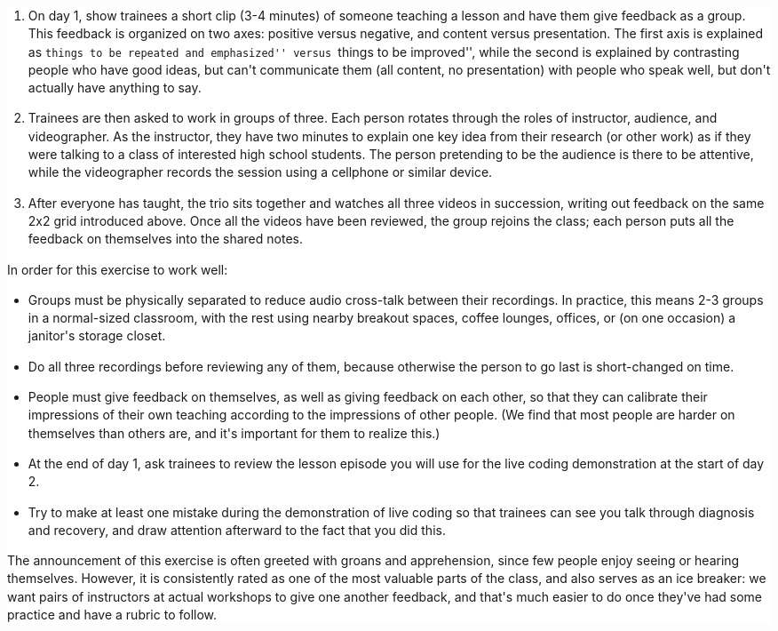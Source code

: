 1.  On day 1, show trainees a short clip (3-4 minutes) of someone teaching
    a lesson and have them give feedback as a group. This feedback is
    organized on two axes: positive versus negative, and content versus
    presentation. The first axis is explained as ``things to be repeated
    and emphasized'' versus ``things to be improved'', while the second is
    explained by contrasting people who have good ideas, but can't
    communicate them (all content, no presentation) with people who speak
    well, but don't actually have anything to say.

1.  Trainees are then asked to work in groups of three. Each person
    rotates through the roles of instructor, audience, and videographer.
    As the instructor, they have two minutes to explain one key idea from
    their research (or other work) as if they were talking to a class of
    interested high school students. The person pretending to be the
    audience is there to be attentive, while the videographer records the
    session using a cellphone or similar device.

1.  After everyone has taught, the trio sits together and watches all
    three videos in succession, writing out feedback on the same 2x2 grid
    introduced above. Once all the videos have been reviewed, the group
    rejoins the class; each person puts all the feedback on themselves
    into the shared notes.

In order for this exercise to work well:

*   Groups must be physically separated to reduce audio cross-talk
    between their recordings. In practice, this means 2-3 groups in a
    normal-sized classroom, with the rest using nearby breakout spaces,
    coffee lounges, offices, or (on one occasion) a janitor's storage
    closet.

*   Do all three recordings before reviewing any of them, because
    otherwise the person to go last is short-changed on time.

*   People must give feedback on themselves, as well as giving feedback
    on each other, so that they can calibrate their impressions of their
    own teaching according to the impressions of other people. (We find
    that most people are harder on themselves than others are, and it's
    important for them to realize this.)

*   At the end of day 1, ask trainees to review the lesson episode you
    will use for the live coding demonstration at the start of day 2.

*   Try to make at least one mistake during the demonstration of live
    coding so that trainees can see you talk through diagnosis and
    recovery, and draw attention afterward to the fact that you did
    this.

The announcement of this exercise is often greeted with groans and
apprehension, since few people enjoy seeing or hearing themselves.
However, it is consistently rated as one of the most valuable parts of
the class, and also serves as an ice breaker: we want pairs of
instructors at actual workshops to give one another feedback, and
that's much easier to do once they've had some practice and have a
rubric to follow.
